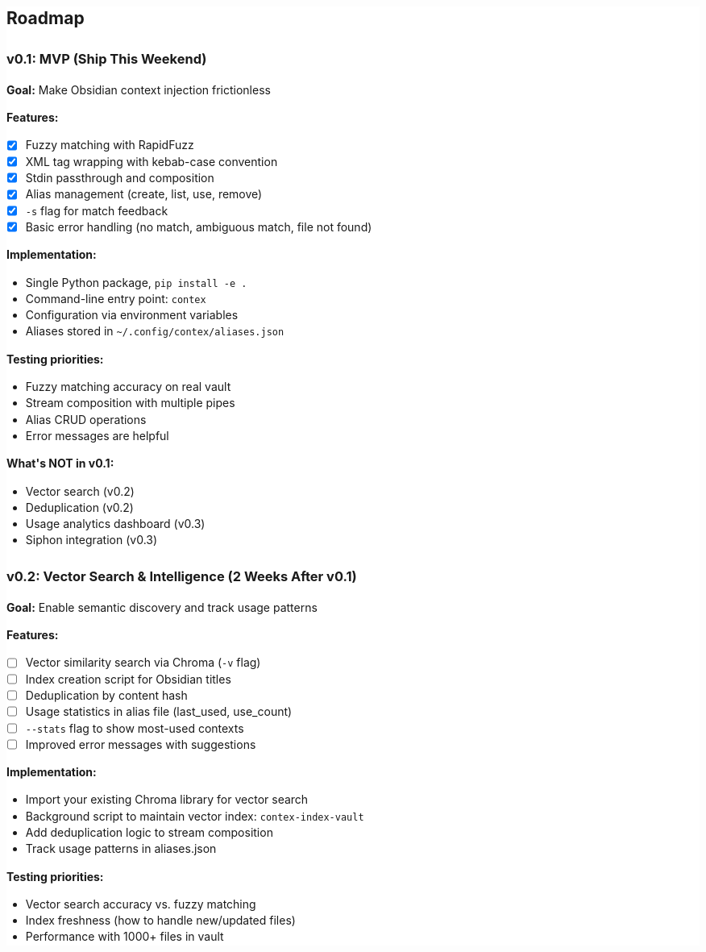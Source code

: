 
## Roadmap

### v0.1: MVP (Ship This Weekend)
**Goal:** Make Obsidian context injection frictionless

**Features:**
- [x] Fuzzy matching with RapidFuzz
- [x] XML tag wrapping with kebab-case convention
- [x] Stdin passthrough and composition
- [x] Alias management (create, list, use, remove)
- [x] `-s` flag for match feedback
- [x] Basic error handling (no match, ambiguous match, file not found)

**Implementation:**
- Single Python package, `pip install -e .`
- Command-line entry point: `contex`
- Configuration via environment variables
- Aliases stored in `~/.config/contex/aliases.json`

**Testing priorities:**
- Fuzzy matching accuracy on real vault
- Stream composition with multiple pipes
- Alias CRUD operations
- Error messages are helpful

**What's NOT in v0.1:**
- Vector search (v0.2)
- Deduplication (v0.2)
- Usage analytics dashboard (v0.3)
- Siphon integration (v0.3)

### v0.2: Vector Search & Intelligence (2 Weeks After v0.1)
**Goal:** Enable semantic discovery and track usage patterns

**Features:**
- [ ] Vector similarity search via Chroma (`-v` flag)
- [ ] Index creation script for Obsidian titles
- [ ] Deduplication by content hash
- [ ] Usage statistics in alias file (last_used, use_count)
- [ ] `--stats` flag to show most-used contexts
- [ ] Improved error messages with suggestions

**Implementation:**
- Import your existing Chroma library for vector search
- Background script to maintain vector index: `contex-index-vault`
- Add deduplication logic to stream composition
- Track usage patterns in aliases.json

**Testing priorities:**
- Vector search accuracy vs. fuzzy matching
- Index freshness (how to handle new/updated files)
- Performance with 1000+ files in vault
